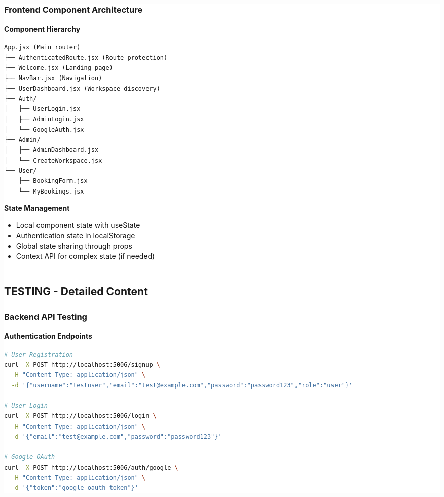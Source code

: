 
### Frontend Component Architecture

**Component Hierarchy**

```
App.jsx (Main router)
├── AuthenticatedRoute.jsx (Route protection)
├── Welcome.jsx (Landing page)
├── NavBar.jsx (Navigation)
├── UserDashboard.jsx (Workspace discovery)
├── Auth/
│   ├── UserLogin.jsx
│   ├── AdminLogin.jsx
│   └── GoogleAuth.jsx
├── Admin/
│   ├── AdminDashboard.jsx
│   └── CreateWorkspace.jsx
└── User/
    ├── BookingForm.jsx
    └── MyBookings.jsx
```

**State Management**

- Local component state with useState
- Authentication state in localStorage
- Global state sharing through props
- Context API for complex state (if needed)

---

## TESTING - Detailed Content

### Backend API Testing

**Authentication Endpoints**

```bash
# User Registration
curl -X POST http://localhost:5006/signup \
  -H "Content-Type: application/json" \
  -d '{"username":"testuser","email":"test@example.com","password":"password123","role":"user"}'

# User Login
curl -X POST http://localhost:5006/login \
  -H "Content-Type: application/json" \
  -d '{"email":"test@example.com","password":"password123"}'

# Google OAuth
curl -X POST http://localhost:5006/auth/google \
  -H "Content-Type: application/json" \
  -d '{"token":"google_oauth_token"}'
```
